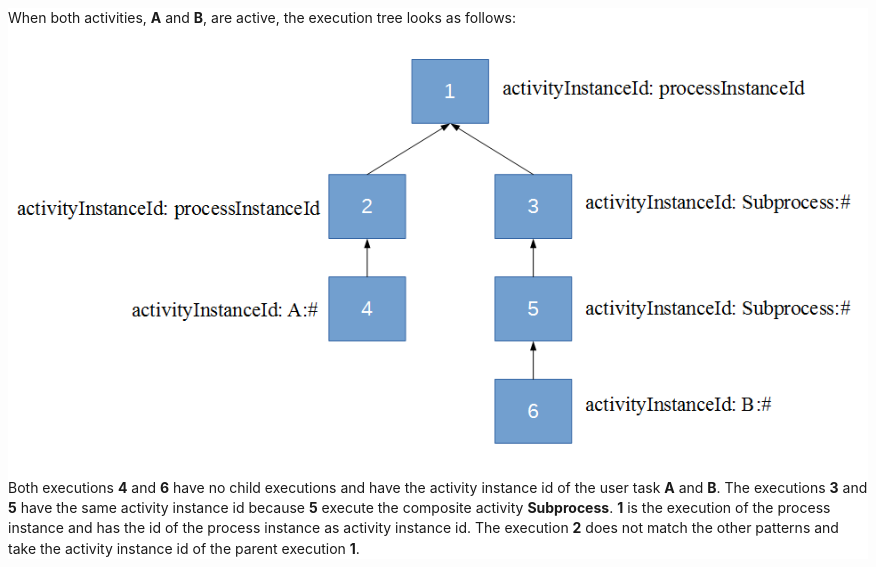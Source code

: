 When both activities, **A** and **B**, are active, the execution tree looks as follows:

![activity-instance-ids-on-execution-tree](img/execution-tree/activity-instance-ids-on-execution-tree.png)

Both executions **4** and **6** have no child executions and have the activity instance id of the user task **A** and **B**. The executions **3** and **5** have the same activity instance id because **5** execute the composite activity **Subprocess**. **1** is the execution of the process instance and has the id of the process instance as activity instance id. The execution **2** does not match the other patterns and take the activity instance id of the parent execution **1**.
